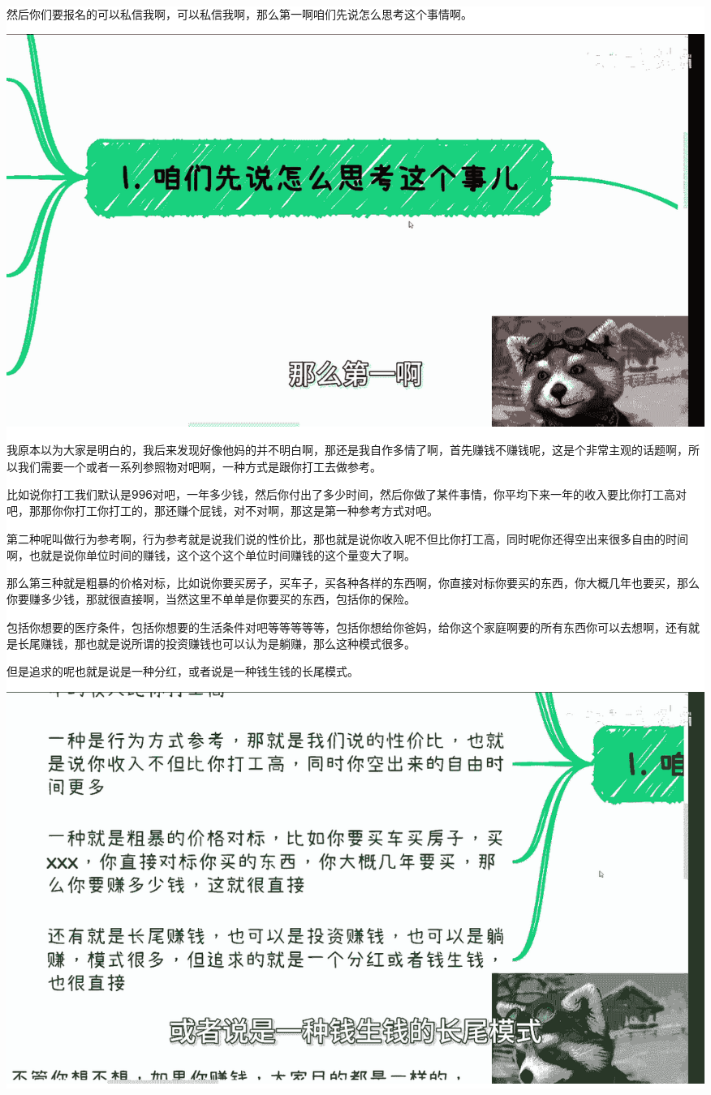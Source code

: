 然后你们要报名的可以私信我啊，可以私信我啊，那么第一啊咱们先说怎么思考这个事情啊。

![](img/62515f5c78aea19ebb4ac11ca62fc142_5.png)

我原本以为大家是明白的，我后来发现好像他妈的并不明白啊，那还是我自作多情了啊，首先赚钱不赚钱呢，这是个非常主观的话题啊，所以我们需要一个或者一系列参照物对吧啊，一种方式是跟你打工去做参考。

比如说你打工我们默认是996对吧，一年多少钱，然后你付出了多少时间，然后你做了某件事情，你平均下来一年的收入要比你打工高对吧，那那你你打工你打工的，那还赚个屁钱，对不对啊，那这是第一种参考方式对吧。

第二种呢叫做行为参考啊，行为参考就是说我们说的性价比，那也就是说你收入呢不但比你打工高，同时呢你还得空出来很多自由的时间啊，也就是说你单位时间的赚钱，这个这个这个单位时间赚钱的这个量变大了啊。

那么第三种就是粗暴的价格对标，比如说你要买房子，买车子，买各种各样的东西啊，你直接对标你要买的东西，你大概几年也要买，那么你要赚多少钱，那就很直接啊，当然这里不单单是你要买的东西，包括你的保险。

包括你想要的医疗条件，包括你想要的生活条件对吧等等等等等，包括你想给你爸妈，给你这个家庭啊要的所有东西你可以去想啊，还有就是长尾赚钱，那也就是说所谓的投资赚钱也可以认为是躺赚，那么这种模式很多。

但是追求的呢也就是说是一种分红，或者说是一种钱生钱的长尾模式。

![](img/62515f5c78aea19ebb4ac11ca62fc142_7.png)
